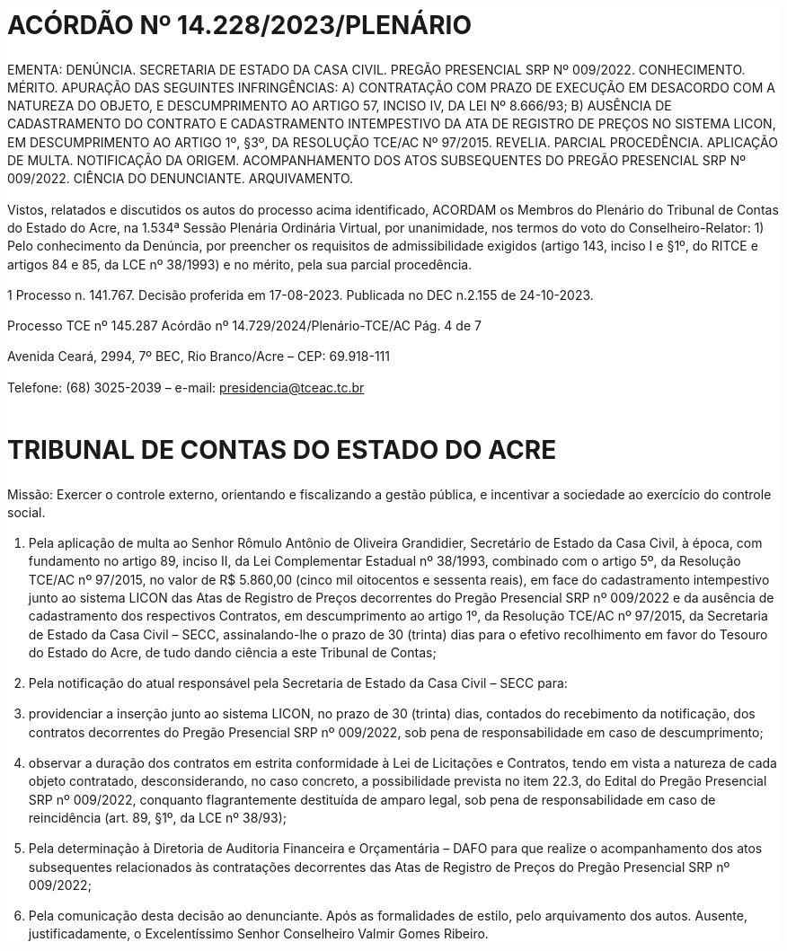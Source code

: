 # ACÓRDÃO Nº 14.228/2023/PLENÁRIO

EMENTA: DENÚNCIA. SECRETARIA DE ESTADO DA CASA CIVIL. PREGÃO PRESENCIAL SRP Nº 009/2022. CONHECIMENTO. MÉRITO. APURAÇÃO DAS SEGUINTES INFRINGÊNCIAS: A) CONTRATAÇÃO COM PRAZO DE EXECUÇÃO EM DESACORDO COM A NATUREZA DO OBJETO, E DESCUMPRIMENTO AO ARTIGO 57, INCISO IV, DA LEI Nº 8.666/93; B) AUSÊNCIA DE CADASTRAMENTO DO CONTRATO E CADASTRAMENTO INTEMPESTIVO DA ATA DE REGISTRO DE PREÇOS NO SISTEMA LICON, EM DESCUMPRIMENTO AO ARTIGO 1º, §3º, DA RESOLUÇÃO TCE/AC Nº 97/2015. REVELIA. PARCIAL PROCEDÊNCIA. APLICAÇÃO DE MULTA. NOTIFICAÇÃO DA ORIGEM. ACOMPANHAMENTO DOS ATOS SUBSEQUENTES DO PREGÃO PRESENCIAL SRP Nº 009/2022. CIÊNCIA DO DENUNCIANTE. ARQUIVAMENTO.

Vistos, relatados e discutidos os autos do processo acima identificado, ACORDAM os Membros do Plenário do Tribunal de Contas do Estado do Acre, na 1.534ª Sessão Plenária Ordinária Virtual, por unanimidade, nos termos do voto do Conselheiro-Relator: 1) Pelo conhecimento da Denúncia, por preencher os requisitos de admissibilidade exigidos (artigo 143, inciso I e §1º, do RITCE e artigos 84 e 85, da LCE nº 38/1993) e no mérito, pela sua parcial procedência.

1 Processo n. 141.767. Decisão proferida em 17-08-2023. Publicada no DEC n.2.155 de 24-10-2023.

Processo TCE nº 145.287 Acórdão nº 14.729/2024/Plenário-TCE/AC Pág. 4 de 7

Avenida Ceará, 2994, 7º BEC, Rio Branco/Acre – CEP: 69.918-111

Telefone: (68) 3025-2039 – e-mail: presidencia@tceac.tc.br

# TRIBUNAL DE CONTAS DO ESTADO DO ACRE

Missão: Exercer o controle externo, orientando e fiscalizando a gestão pública, e incentivar a sociedade ao exercício do controle social.

1. Pela aplicação de multa ao Senhor Rômulo Antônio de Oliveira Grandidier, Secretário de Estado da Casa Civil, à época, com fundamento no artigo 89, inciso II, da Lei Complementar Estadual nº 38/1993, combinado com o artigo 5º, da Resolução TCE/AC nº 97/2015, no valor de R$ 5.860,00 (cinco mil oitocentos e sessenta reais), em face do cadastramento intempestivo junto ao sistema LICON das Atas de Registro de Preços decorrentes do Pregão Presencial SRP nº 009/2022 e da ausência de cadastramento dos respectivos Contratos, em descumprimento ao artigo 1º, da Resolução TCE/AC nº 97/2015, da Secretaria de Estado da Casa Civil – SECC, assinalando-lhe o prazo de 30 (trinta) dias para o efetivo recolhimento em favor do Tesouro do Estado do Acre, de tudo dando ciência a este Tribunal de Contas;
2. Pela notificação do atual responsável pela Secretaria de Estado da Casa Civil – SECC para:

1. providenciar a inserção junto ao sistema LICON, no prazo de 30 (trinta) dias, contados do recebimento da notificação, dos contratos decorrentes do Pregão Presencial SRP nº 009/2022, sob pena de responsabilidade em caso de descumprimento;
2. observar a duração dos contratos em estrita conformidade à Lei de Licitações e Contratos, tendo em vista a natureza de cada objeto contratado, desconsiderando, no caso concreto, a possibilidade prevista no item 22.3, do Edital do Pregão Presencial SRP nº 009/2022, conquanto flagrantemente destituída de amparo legal, sob pena de responsabilidade em caso de reincidência (art. 89, §1º, da LCE nº 38/93);
3. Pela determinação à Diretoria de Auditoria Financeira e Orçamentária – DAFO para que realize o acompanhamento dos atos subsequentes relacionados às contratações decorrentes das Atas de Registro de Preços do Pregão Presencial SRP nº 009/2022;
4. Pela comunicação desta decisão ao denunciante. Após as formalidades de estilo, pelo arquivamento dos autos. Ausente, justificadamente, o Excelentíssimo Senhor Conselheiro Valmir Gomes Ribeiro.
